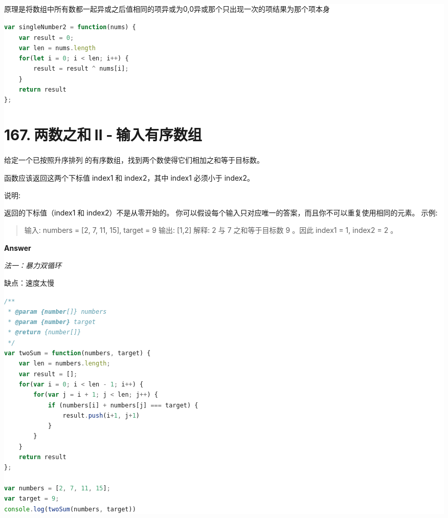 原理是将数组中所有数都一起异或之后值相同的项异或为0,0异或那个只出现一次的项结果为那个项本身

```js
var singleNumber2 = function(nums) {
    var result = 0;
    var len = nums.length
    for(let i = 0; i < len; i++) {
        result = result ^ nums[i];
    }
    return result
};
```

# 167. 两数之和 II - 输入有序数组

给定一个已按照升序排列 的有序数组，找到两个数使得它们相加之和等于目标数。

函数应该返回这两个下标值 index1 和 index2，其中 index1 必须小于 index2。

说明:

返回的下标值（index1 和 index2）不是从零开始的。
你可以假设每个输入只对应唯一的答案，而且你不可以重复使用相同的元素。
示例:

> 输入: numbers = [2, 7, 11, 15], target = 9
> 输出: [1,2]
解释: 2 与 7 之和等于目标数 9 。因此 index1 = 1, index2 = 2 。

**Answer**

*法一：暴力双循环*

缺点：速度太慢

```js
/**
 * @param {number[]} numbers
 * @param {number} target
 * @return {number[]}
 */
var twoSum = function(numbers, target) {
    var len = numbers.length;
    var result = [];
    for(var i = 0; i < len - 1; i++) {
        for(var j = i + 1; j < len; j++) {
            if (numbers[i] + numbers[j] === target) {
                result.push(i+1, j+1)
            }
        }
    }
    return result
};

var numbers = [2, 7, 11, 15];
var target = 9;
console.log(twoSum(numbers, target))
```

